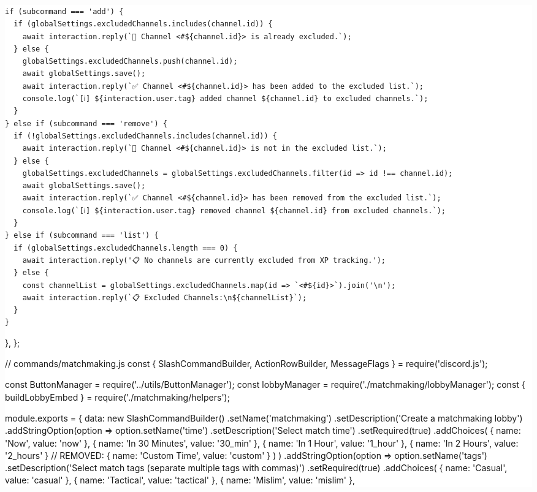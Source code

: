     if (subcommand === 'add') {
      if (globalSettings.excludedChannels.includes(channel.id)) {
        await interaction.reply(`🔴 Channel <#${channel.id}> is already excluded.`);
      } else {
        globalSettings.excludedChannels.push(channel.id);
        await globalSettings.save();
        await interaction.reply(`✅ Channel <#${channel.id}> has been added to the excluded list.`);
        console.log(`[ℹ️] ${interaction.user.tag} added channel ${channel.id} to excluded channels.`);
      }
    } else if (subcommand === 'remove') {
      if (!globalSettings.excludedChannels.includes(channel.id)) {
        await interaction.reply(`🔴 Channel <#${channel.id}> is not in the excluded list.`);
      } else {
        globalSettings.excludedChannels = globalSettings.excludedChannels.filter(id => id !== channel.id);
        await globalSettings.save();
        await interaction.reply(`✅ Channel <#${channel.id}> has been removed from the excluded list.`);
        console.log(`[ℹ️] ${interaction.user.tag} removed channel ${channel.id} from excluded channels.`);
      }
    } else if (subcommand === 'list') {
      if (globalSettings.excludedChannels.length === 0) {
        await interaction.reply('📋 No channels are currently excluded from XP tracking.');
      } else {
        const channelList = globalSettings.excludedChannels.map(id => `<#${id}>`).join('\n');
        await interaction.reply(`📋 Excluded Channels:\n${channelList}`);
      }
    }
  },
};


// commands/matchmaking.js
const {
    SlashCommandBuilder,
    ActionRowBuilder,
    MessageFlags
  } = require('discord.js');
  
  const ButtonManager = require('../utils/ButtonManager');
  const lobbyManager = require('./matchmaking/lobbyManager');
  const { buildLobbyEmbed } = require('./matchmaking/helpers');
  
  module.exports = {
    data: new SlashCommandBuilder()
      .setName('matchmaking')
      .setDescription('Create a matchmaking lobby')
      .addStringOption(option =>
        option.setName('time')
          .setDescription('Select match time')
          .setRequired(true)
          .addChoices(
            { name: 'Now',           value: 'now'     },
            { name: 'In 30 Minutes', value: '30_min'  },
            { name: 'In 1 Hour',     value: '1_hour'  },
            { name: 'In 2 Hours',    value: '2_hours' }
            // REMOVED: { name: 'Custom Time', value: 'custom' }
          )
      )
      .addStringOption(option =>
        option.setName('tags')
          .setDescription('Select match tags (separate multiple tags with commas)')
          .setRequired(true)
          .addChoices(
            { name: 'Casual',    value: 'casual'    },
            { name: 'Tactical',  value: 'tactical'  },
            { name: 'Mislim',    value: 'mislim'    },